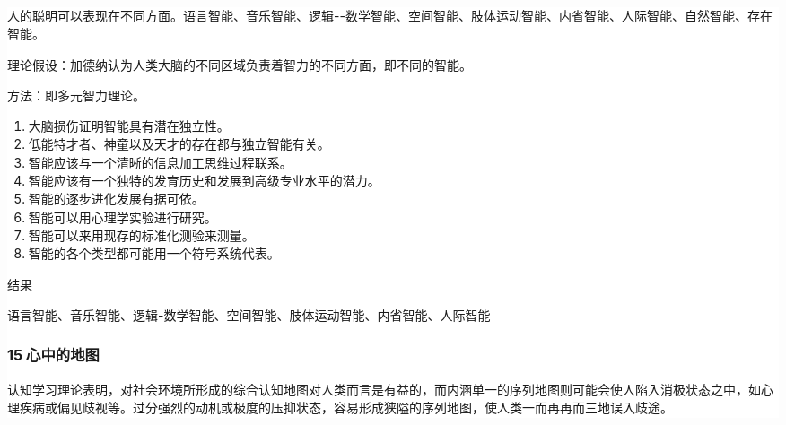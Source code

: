 人的聪明可以表现在不同方面。语言智能、音乐智能、逻辑--数学智能、空间智能、肢体运动智能、内省智能、人际智能、自然智能、存在智能。

理论假设：加德纳认为人类大脑的不同区域负责着智力的不同方面，即不同的智能。

方法：即多元智力理论。

1. 大脑损伤证明智能具有潜在独立性。
2. 低能特才者、神童以及天才的存在都与独立智能有关。
3. 智能应该与一个清晰的信息加工思维过程联系。
4. 智能应该有一个独特的发育历史和发展到高级专业水平的潜力。
5. 智能的逐步进化发展有据可依。
6. 智能可以用心理学实验进行研究。
7. 智能可以来用现存的标准化测验来测量。
8. 智能的各个类型都可能用一个符号系统代表。

结果

语言智能、音乐智能、逻辑-数学智能、空间智能、肢体运动智能、内省智能、人际智能

### 15 心中的地图

认知学习理论表明，对社会环境所形成的综合认知地图对人类而言是有益的，而内涵单一的序列地图则可能会使人陷入消极状态之中，如心理疾病或偏见歧视等。过分强烈的动机或极度的压抑状态，容易形成狭隘的序列地图，使人类一而再再而三地误入歧途。







